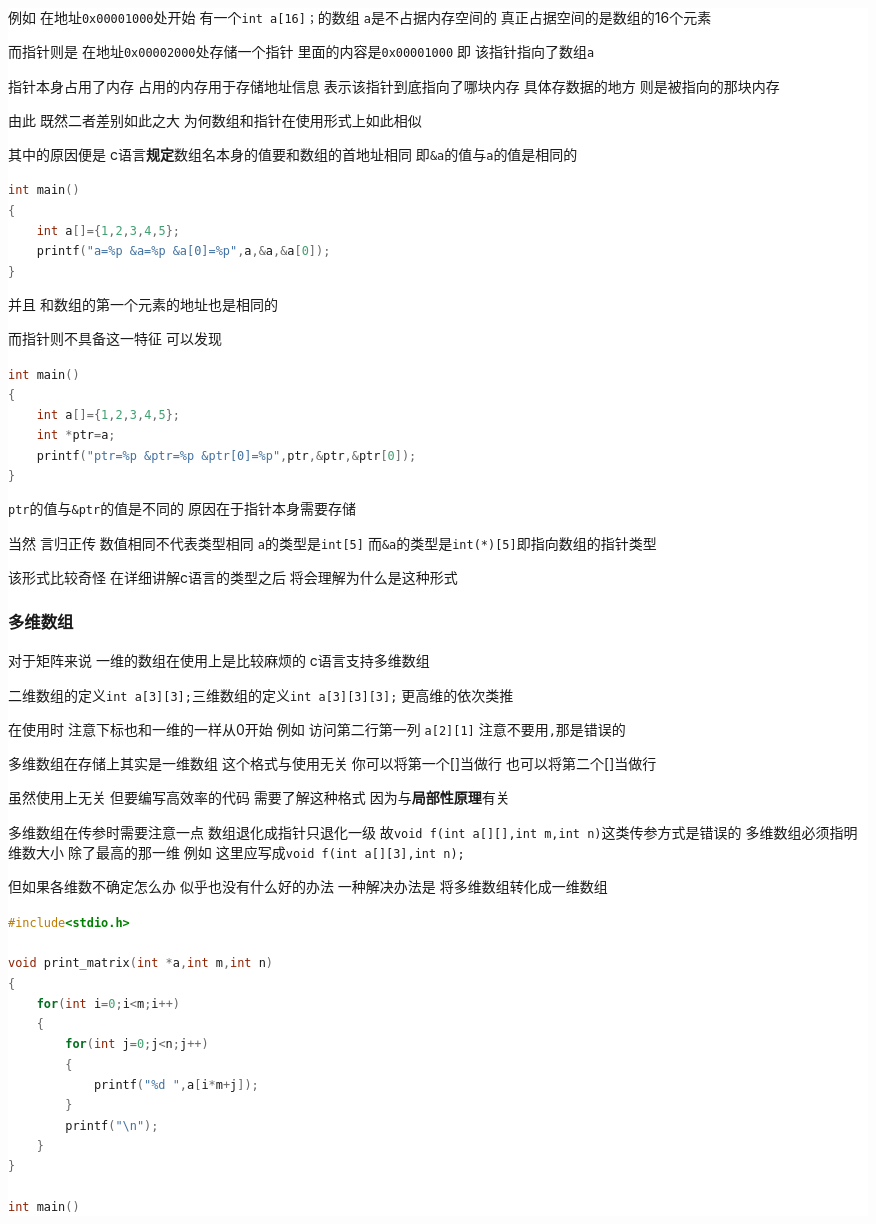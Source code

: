 例如 在地址`0x00001000`处开始 有一个`int a[16]；`的数组 `a`是不占据内存空间的 真正占据空间的是数组的16个元素

而指针则是 在地址`0x00002000`处存储一个指针 里面的内容是`0x00001000` 即 该指针指向了数组`a` 

指针本身占用了内存 占用的内存用于存储地址信息 表示该指针到底指向了哪块内存 具体存数据的地方 则是被指向的那块内存



由此 既然二者差别如此之大 为何数组和指针在使用形式上如此相似

其中的原因便是 c语言**规定**数组名本身的值要和数组的首地址相同 即`&a`的值与`a`的值是相同的

```c
int main()
{
    int a[]={1,2,3,4,5};
    printf("a=%p &a=%p &a[0]=%p",a,&a,&a[0]);
}
```

并且 和数组的第一个元素的地址也是相同的 

而指针则不具备这一特征 可以发现

```c
int main()
{
    int a[]={1,2,3,4,5};
    int *ptr=a;
    printf("ptr=%p &ptr=%p &ptr[0]=%p",ptr,&ptr,&ptr[0]);
}
```

`ptr`的值与`&ptr`的值是不同的 原因在于指针本身需要存储



当然 言归正传 数值相同不代表类型相同 `a`的类型是`int[5]` 而`&a`的类型是`int(*)[5]`即指向数组的指针类型

该形式比较奇怪 在详细讲解c语言的类型之后 将会理解为什么是这种形式



### 多维数组

对于矩阵来说 一维的数组在使用上是比较麻烦的 c语言支持多维数组

二维数组的定义`int a[3][3];`三维数组的定义`int a[3][3][3];` 更高维的依次类推

在使用时 注意下标也和一维的一样从0开始  例如 访问第二行第一列 `a[2][1]` 注意不要用`,`那是错误的

多维数组在存储上其实是一维数组 这个格式与使用无关 你可以将第一个[]当做行 也可以将第二个[]当做行

虽然使用上无关 但要编写高效率的代码 需要了解这种格式 因为与**局部性原理**有关

多维数组在传参时需要注意一点 数组退化成指针只退化一级 故`void f(int a[][],int m,int n)`这类传参方式是错误的 多维数组必须指明维数大小 除了最高的那一维 例如 这里应写成`void f(int a[][3],int n);` 

但如果各维数不确定怎么办 似乎也没有什么好的办法 一种解决办法是 将多维数组转化成一维数组

```c
#include<stdio.h>

void print_matrix(int *a,int m,int n)
{
    for(int i=0;i<m;i++)
    {
        for(int j=0;j<n;j++)
        {
            printf("%d ",a[i*m+j]);
        }
        printf("\n");
    }
}

int main()
```